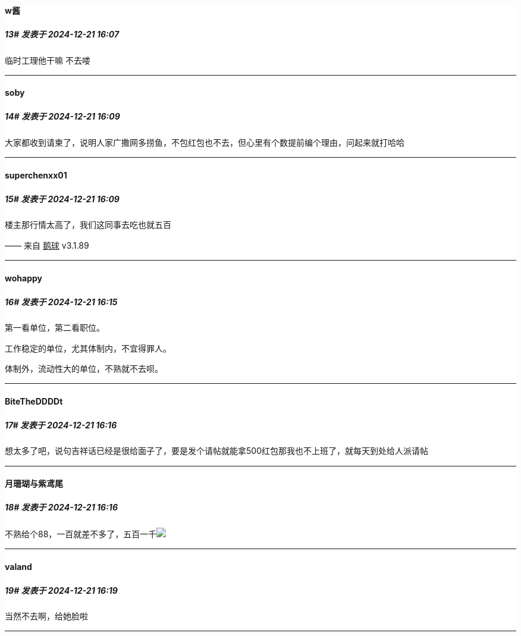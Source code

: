 ####  w酱  
##### 13#       发表于 2024-12-21 16:07

临时工理他干嘛 不去喽

*****

####  soby  
##### 14#       发表于 2024-12-21 16:09

大家都收到请柬了，说明人家广撒网多捞鱼，不包红包也不去，但心里有个数提前编个理由，问起来就打哈哈

*****

####  superchenxx01  
##### 15#       发表于 2024-12-21 16:09

楼主那行情太高了，我们这同事去吃也就五百

—— 来自 [鹅球](https://www.pgyer.com/GcUxKd4w) v3.1.89

*****

####  wohappy  
##### 16#       发表于 2024-12-21 16:15

第一看单位，第二看职位。

工作稳定的单位，尤其体制内，不宜得罪人。

体制外，流动性大的单位，不熟就不去呗。

*****

####  BiteTheDDDDt  
##### 17#       发表于 2024-12-21 16:16

想太多了吧，说句吉祥话已经是很给面子了，要是发个请帖就能拿500红包那我也不上班了，就每天到处给人派请帖

*****

####  月珊瑚与紫鸢尾  
##### 18#       发表于 2024-12-21 16:16

不熟给个88，一百就差不多了，五百一千<img src="https://static.saraba1st.com/image/smiley/face2017/037.png" referrerpolicy="no-referrer">

*****

####  valand  
##### 19#       发表于 2024-12-21 16:19

当然不去啊，给她脸啦

*****
